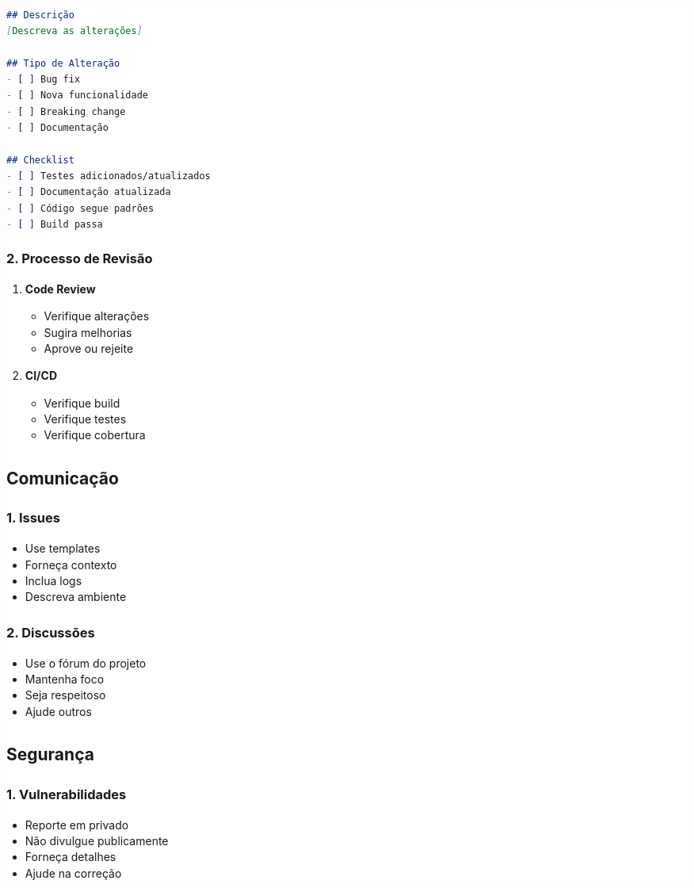 ```markdown
## Descrição
[Descreva as alterações]

## Tipo de Alteração
- [ ] Bug fix
- [ ] Nova funcionalidade
- [ ] Breaking change
- [ ] Documentação

## Checklist
- [ ] Testes adicionados/atualizados
- [ ] Documentação atualizada
- [ ] Código segue padrões
- [ ] Build passa
```

### 2. Processo de Revisão

1. **Code Review**
   - Verifique alterações
   - Sugira melhorias
   - Aprove ou rejeite

2. **CI/CD**
   - Verifique build
   - Verifique testes
   - Verifique cobertura

## Comunicação

### 1. Issues

- Use templates
- Forneça contexto
- Inclua logs
- Descreva ambiente

### 2. Discussões

- Use o fórum do projeto
- Mantenha foco
- Seja respeitoso
- Ajude outros

## Segurança

### 1. Vulnerabilidades

- Reporte em privado
- Não divulgue publicamente
- Forneça detalhes
- Ajude na correção
